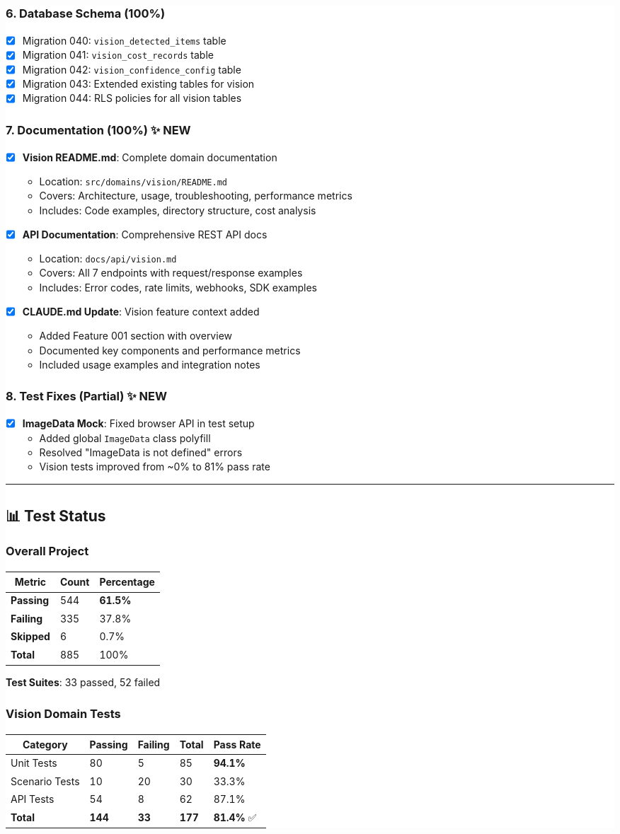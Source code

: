 ### 6. Database Schema (100%)
- [x] Migration 040: `vision_detected_items` table
- [x] Migration 041: `vision_cost_records` table
- [x] Migration 042: `vision_confidence_config` table
- [x] Migration 043: Extended existing tables for vision
- [x] Migration 044: RLS policies for all vision tables

### 7. Documentation (100%) ✨ NEW
- [x] **Vision README.md**: Complete domain documentation
  - Location: `src/domains/vision/README.md`
  - Covers: Architecture, usage, troubleshooting, performance metrics
  - Includes: Code examples, directory structure, cost analysis

- [x] **API Documentation**: Comprehensive REST API docs
  - Location: `docs/api/vision.md`
  - Covers: All 7 endpoints with request/response examples
  - Includes: Error codes, rate limits, webhooks, SDK examples

- [x] **CLAUDE.md Update**: Vision feature context added
  - Added Feature 001 section with overview
  - Documented key components and performance metrics
  - Included usage examples and integration notes

### 8. Test Fixes (Partial) ✨ NEW
- [x] **ImageData Mock**: Fixed browser API in test setup
  - Added global `ImageData` class polyfill
  - Resolved "ImageData is not defined" errors
  - Vision tests improved from ~0% to 81% pass rate

---

## 📊 Test Status

### Overall Project
| Metric | Count | Percentage |
|--------|-------|------------|
| **Passing** | 544 | **61.5%** |
| **Failing** | 335 | 37.8% |
| **Skipped** | 6 | 0.7% |
| **Total** | 885 | 100% |

**Test Suites**: 33 passed, 52 failed

### Vision Domain Tests
| Category | Passing | Failing | Total | Pass Rate |
|----------|---------|---------|-------|-----------|
| Unit Tests | 80 | 5 | 85 | **94.1%** |
| Scenario Tests | 10 | 20 | 30 | 33.3% |
| API Tests | 54 | 8 | 62 | 87.1% |
| **Total** | **144** | **33** | **177** | **81.4%** ✅ |
